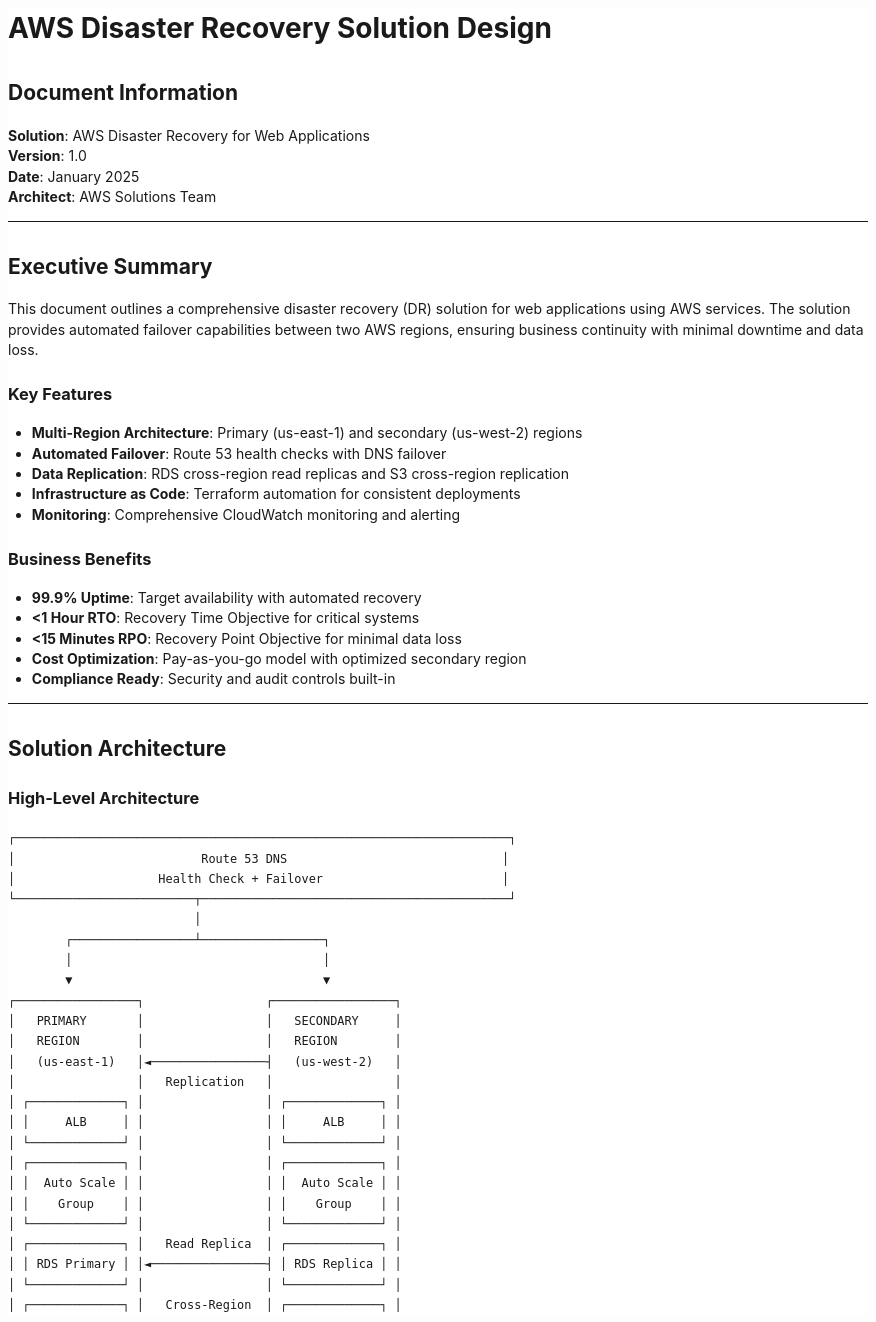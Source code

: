 # AWS Disaster Recovery Solution Design

## Document Information
**Solution**: AWS Disaster Recovery for Web Applications  
**Version**: 1.0  
**Date**: January 2025  
**Architect**: AWS Solutions Team  

---

## Executive Summary

This document outlines a comprehensive disaster recovery (DR) solution for web applications using AWS services. The solution provides automated failover capabilities between two AWS regions, ensuring business continuity with minimal downtime and data loss.

### Key Features
- **Multi-Region Architecture**: Primary (us-east-1) and secondary (us-west-2) regions
- **Automated Failover**: Route 53 health checks with DNS failover
- **Data Replication**: RDS cross-region read replicas and S3 cross-region replication
- **Infrastructure as Code**: Terraform automation for consistent deployments
- **Monitoring**: Comprehensive CloudWatch monitoring and alerting

### Business Benefits
- **99.9% Uptime**: Target availability with automated recovery
- **<1 Hour RTO**: Recovery Time Objective for critical systems
- **<15 Minutes RPO**: Recovery Point Objective for minimal data loss
- **Cost Optimization**: Pay-as-you-go model with optimized secondary region
- **Compliance Ready**: Security and audit controls built-in

---

## Solution Architecture

### High-Level Architecture

```
┌─────────────────────────────────────────────────────────────────────┐
│                          Route 53 DNS                              │
│                    Health Check + Failover                         │
└─────────────────────────┬───────────────────────────────────────────┘
                          │
        ┌─────────────────┴─────────────────┐
        │                                   │
        ▼                                   ▼
┌─────────────────┐                 ┌─────────────────┐
│   PRIMARY       │                 │   SECONDARY     │
│   REGION        │                 │   REGION        │
│   (us-east-1)   │◄────────────────┤   (us-west-2)   │
│                 │   Replication   │                 │
│ ┌─────────────┐ │                 │ ┌─────────────┐ │
│ │     ALB     │ │                 │ │     ALB     │ │
│ └─────────────┘ │                 │ └─────────────┘ │
│ ┌─────────────┐ │                 │ ┌─────────────┐ │
│ │  Auto Scale │ │                 │ │  Auto Scale │ │
│ │    Group    │ │                 │ │    Group    │ │
│ └─────────────┘ │                 │ └─────────────┘ │
│ ┌─────────────┐ │   Read Replica  │ ┌─────────────┐ │
│ │ RDS Primary │ │◄────────────────┤ │ RDS Replica │ │
│ └─────────────┘ │                 │ └─────────────┘ │
│ ┌─────────────┐ │   Cross-Region  │ ┌─────────────┐ │
```